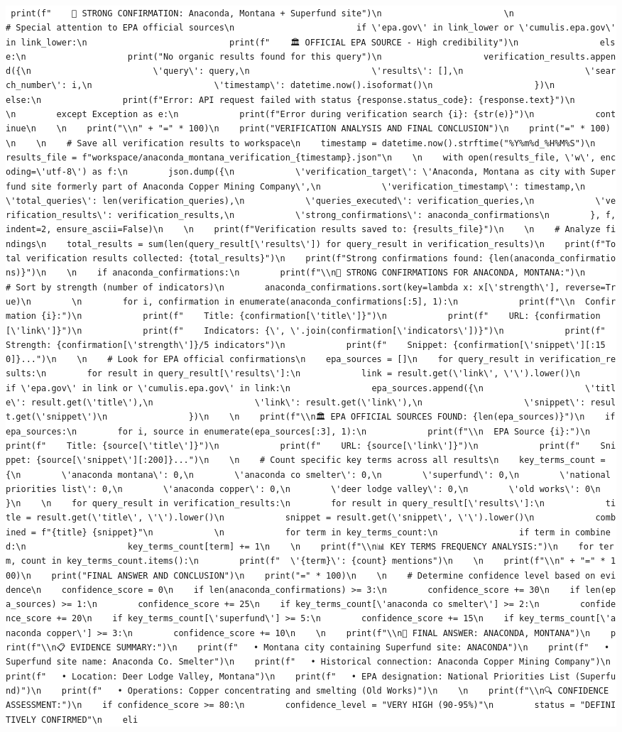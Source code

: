 ```
 print(f"    🎯 STRONG CONFIRMATION: Anaconda, Montana + Superfund site")\n                        \n                        # Special attention to EPA official sources\n                        if \'epa.gov\' in link_lower or \'cumulis.epa.gov\' in link_lower:\n                            print(f"    🏛️ OFFICIAL EPA SOURCE - High credibility")\n                else:\n                    print("No organic results found for this query")\n                    verification_results.append({\n                        \'query\': query,\n                        \'results\': [],\n                        \'search_number\': i,\n                        \'timestamp\': datetime.now().isoformat()\n                    })\n            else:\n                print(f"Error: API request failed with status {response.status_code}: {response.text}")\n                \n        except Exception as e:\n            print(f"Error during verification search {i}: {str(e)}")\n            continue\n    \n    print("\\n" + "=" * 100)\n    print("VERIFICATION ANALYSIS AND FINAL CONCLUSION")\n    print("=" * 100)\n    \n    # Save all verification results to workspace\n    timestamp = datetime.now().strftime("%Y%m%d_%H%M%S")\n    results_file = f"workspace/anaconda_montana_verification_{timestamp}.json"\n    \n    with open(results_file, \'w\', encoding=\'utf-8\') as f:\n        json.dump({\n            \'verification_target\': \'Anaconda, Montana as city with Superfund site formerly part of Anaconda Copper Mining Company\',\n            \'verification_timestamp\': timestamp,\n            \'total_queries\': len(verification_queries),\n            \'queries_executed\': verification_queries,\n            \'verification_results\': verification_results,\n            \'strong_confirmations\': anaconda_confirmations\n        }, f, indent=2, ensure_ascii=False)\n    \n    print(f"Verification results saved to: {results_file}")\n    \n    # Analyze findings\n    total_results = sum(len(query_result[\'results\']) for query_result in verification_results)\n    print(f"Total verification results collected: {total_results}")\n    print(f"Strong confirmations found: {len(anaconda_confirmations)}")\n    \n    if anaconda_confirmations:\n        print(f"\\n🎯 STRONG CONFIRMATIONS FOR ANACONDA, MONTANA:")\n        # Sort by strength (number of indicators)\n        anaconda_confirmations.sort(key=lambda x: x[\'strength\'], reverse=True)\n        \n        for i, confirmation in enumerate(anaconda_confirmations[:5], 1):\n            print(f"\\n  Confirmation {i}:")\n            print(f"    Title: {confirmation[\'title\']}")\n            print(f"    URL: {confirmation[\'link\']}")\n            print(f"    Indicators: {\', \'.join(confirmation[\'indicators\'])}")\n            print(f"    Strength: {confirmation[\'strength\']}/5 indicators")\n            print(f"    Snippet: {confirmation[\'snippet\'][:150]}...")\n    \n    # Look for EPA official confirmations\n    epa_sources = []\n    for query_result in verification_results:\n        for result in query_result[\'results\']:\n            link = result.get(\'link\', \'\').lower()\n            if \'epa.gov\' in link or \'cumulis.epa.gov\' in link:\n                epa_sources.append({\n                    \'title\': result.get(\'title\'),\n                    \'link\': result.get(\'link\'),\n                    \'snippet\': result.get(\'snippet\')\n                })\n    \n    print(f"\\n🏛️ EPA OFFICIAL SOURCES FOUND: {len(epa_sources)}")\n    if epa_sources:\n        for i, source in enumerate(epa_sources[:3], 1):\n            print(f"\\n  EPA Source {i}:")\n            print(f"    Title: {source[\'title\']}")\n            print(f"    URL: {source[\'link\']}")\n            print(f"    Snippet: {source[\'snippet\'][:200]}...")\n    \n    # Count specific key terms across all results\n    key_terms_count = {\n        \'anaconda montana\': 0,\n        \'anaconda co smelter\': 0,\n        \'superfund\': 0,\n        \'national priorities list\': 0,\n        \'anaconda copper\': 0,\n        \'deer lodge valley\': 0,\n        \'old works\': 0\n    }\n    \n    for query_result in verification_results:\n        for result in query_result[\'results\']:\n            title = result.get(\'title\', \'\').lower()\n            snippet = result.get(\'snippet\', \'\').lower()\n            combined = f"{title} {snippet}"\n            \n            for term in key_terms_count:\n                if term in combined:\n                    key_terms_count[term] += 1\n    \n    print(f"\\n📊 KEY TERMS FREQUENCY ANALYSIS:")\n    for term, count in key_terms_count.items():\n        print(f"  \'{term}\': {count} mentions")\n    \n    print(f"\\n" + "=" * 100)\n    print("FINAL ANSWER AND CONCLUSION")\n    print("=" * 100)\n    \n    # Determine confidence level based on evidence\n    confidence_score = 0\n    if len(anaconda_confirmations) >= 3:\n        confidence_score += 30\n    if len(epa_sources) >= 1:\n        confidence_score += 25\n    if key_terms_count[\'anaconda co smelter\'] >= 2:\n        confidence_score += 20\n    if key_terms_count[\'superfund\'] >= 5:\n        confidence_score += 15\n    if key_terms_count[\'anaconda copper\'] >= 3:\n        confidence_score += 10\n    \n    print(f"\\n🎯 FINAL ANSWER: ANACONDA, MONTANA")\n    print(f"\\n📋 EVIDENCE SUMMARY:")\n    print(f"   • Montana city containing Superfund site: ANACONDA")\n    print(f"   • Superfund site name: Anaconda Co. Smelter")\n    print(f"   • Historical connection: Anaconda Copper Mining Company")\n    print(f"   • Location: Deer Lodge Valley, Montana")\n    print(f"   • EPA designation: National Priorities List (Superfund)")\n    print(f"   • Operations: Copper concentrating and smelting (Old Works)")\n    \n    print(f"\\n🔍 CONFIDENCE ASSESSMENT:")\n    if confidence_score >= 80:\n        confidence_level = "VERY HIGH (90-95%)"\n        status = "DEFINITIVELY CONFIRMED"\n    eli
```